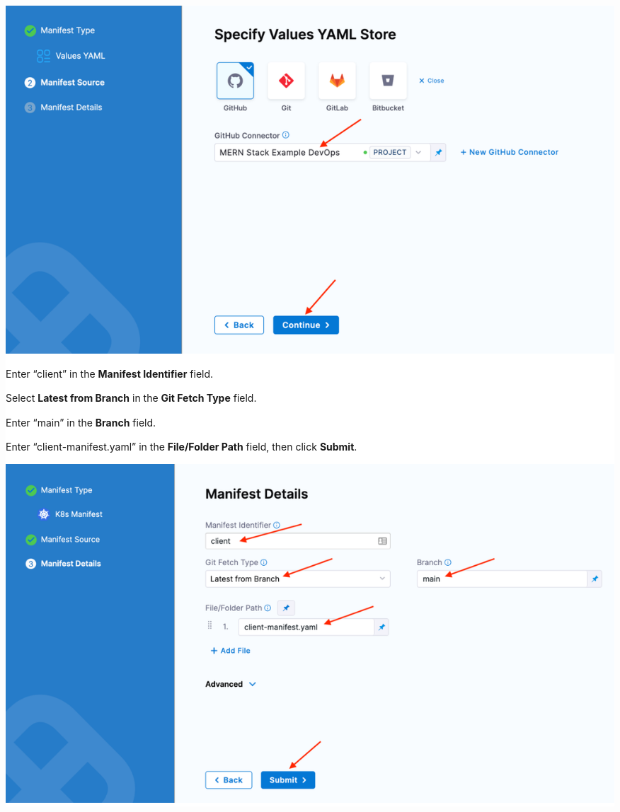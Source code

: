![alt_text](../images/image1.png "image_tooltip")

Enter “client” in the **Manifest Identifier** field.

Select **Latest from Branch** in the **Git Fetch Type** field.

Enter “main” in the **Branch** field.

Enter “client-manifest.yaml” in the **File/Folder Path** field, then click **Submit**.

![alt_text](../images/image2.png "image_tooltip")
